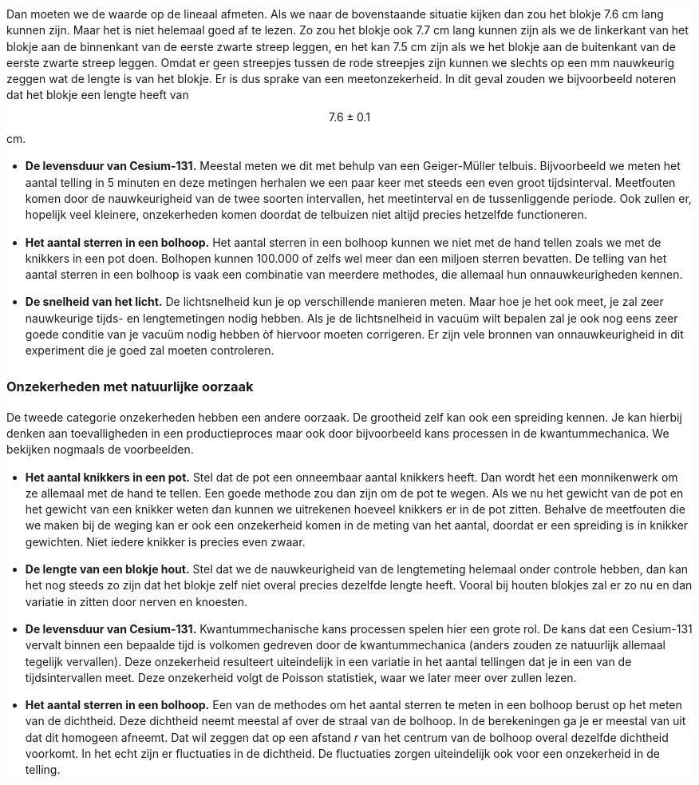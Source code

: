 Dan moeten we de waarde op de lineaal afmeten. Als we naar de bovenstaande situatie kijken dan zou het blokje 7.6 cm lang kunnen zijn. Maar het is niet helemaal goed af te lezen. Zo zou het blokje ook 7.7 cm lang kunnen zijn als we de linkerkant van het blokje aan de binnenkant van de eerste zwarte streep leggen, en het kan 7.5 cm zijn als we het blokje aan de buitenkant van de eerste zwarte streep leggen. Omdat er geen streepjes tussen de rode streepjes zijn kunnen we slechts op een mm nauwkeurig zeggen wat de lengte is van het blokje. Er is dus sprake van een meetonzekerheid. In dit geval zouden we bijvoorbeeld noteren dat het blokje een lengte heeft van $$7.6 \pm 0.1$$ cm.

* **De levensduur van Cesium-131.** Meestal meten we dit met behulp van een Geiger-Müller telbuis. Bijvoorbeeld we meten het aantal telling in 5 minuten en deze metingen herhalen we een paar keer met steeds een even groot tijdsinterval. Meetfouten komen door de nauwkeurigheid van de twee soorten intervallen, het meetinterval en de tussenliggende periode. Ook zullen er, hopelijk veel kleinere, onzekerheden komen doordat de telbuizen niet altijd precies hetzelfde functioneren.

* **Het aantal sterren in een bolhoop.** Het aantal sterren in een bolhoop kunnen we niet met de hand tellen zoals we met de knikkers in een pot doen. Bolhopen kunnen 100.000 of zelfs wel meer dan een miljoen sterren bevatten. De telling van het aantal sterren in een bolhoop is vaak een combinatie van meerdere methodes, die allemaal hun onnauwkeurigheden kennen.

* **De snelheid van het licht.** De lichtsnelheid kun je op verschillende manieren meten. Maar hoe je het ook meet, je zal zeer nauwkeurige tijds- en lengtemetingen nodig hebben. Als je de lichtsnelheid in vacuüm wilt bepalen zal je ook nog eens zeer goede conditie van je vacuüm nodig hebben òf hiervoor moeten corrigeren. Er zijn vele bronnen van onnauwkeurigheid in dit experiment die je goed zal moeten controleren.

### Onzekerheden met natuurlijke oorzaak

De tweede categorie onzekerheden hebben een andere oorzaak. De grootheid zelf kan ook een spreiding kennen. Je kan hierbij denken aan toevalligheden in een productieproces maar ook door bijvoorbeeld kans processen in de kwantummechanica. We bekijken nogmaals de voorbeelden.

* **Het aantal knikkers in een pot.** Stel dat de pot een onneembaar aantal knikkers heeft. Dan wordt het een monnikenwerk om ze allemaal met de hand te tellen. Een goede methode zou dan zijn om de pot te wegen. Als we nu het gewicht van de pot en het gewicht van een knikker weten dan kunnen we uitrekenen hoeveel knikkers er in de pot zitten. Behalve de meetfouten die we maken bij de weging kan er ook een onzekerheid komen in de meting van het aantal, doordat er een spreiding is in knikker gewichten. Niet iedere knikker is precies even zwaar.

* **De lengte van een blokje hout.** Stel dat we de nauwkeurigheid van de lengtemeting helemaal onder controle hebben, dan kan het nog steeds zo zijn dat het blokje zelf niet overal precies dezelfde lengte heeft. Vooral bij houten blokjes zal er zo nu en dan variatie in zitten door nerven en knoesten.

* **De levensduur van Cesium-131.** Kwantummechanische kans processen spelen hier een grote rol. De kans dat een Cesium-131 vervalt binnen een bepaalde tijd is volkomen gedreven door de kwantummechanica (anders zouden ze natuurlijk allemaal tegelijk vervallen). Deze onzekerheid resulteert uiteindelijk in een variatie in het aantal tellingen dat je in een van de tijdsintervallen meet. Deze onzekerheid volgt de Poisson statistiek, waar we later meer over zullen lezen.

* **Het aantal sterren in een bolhoop.** Een van de methodes om het aantal sterren te meten in een bolhoop berust op het meten van de dichtheid. Deze dichtheid neemt meestal af over de straal van de bolhoop. In de berekeningen ga je er meestal van uit dat dit homogeen afneemt. Dat wil zeggen dat op een afstand *r* van het centrum van de bolhoop overal dezelfde dichtheid voorkomt. In het echt zijn er fluctuaties in de dichtheid. De fluctuaties zorgen uiteindelijk ook voor een onzekerheid in de telling.
